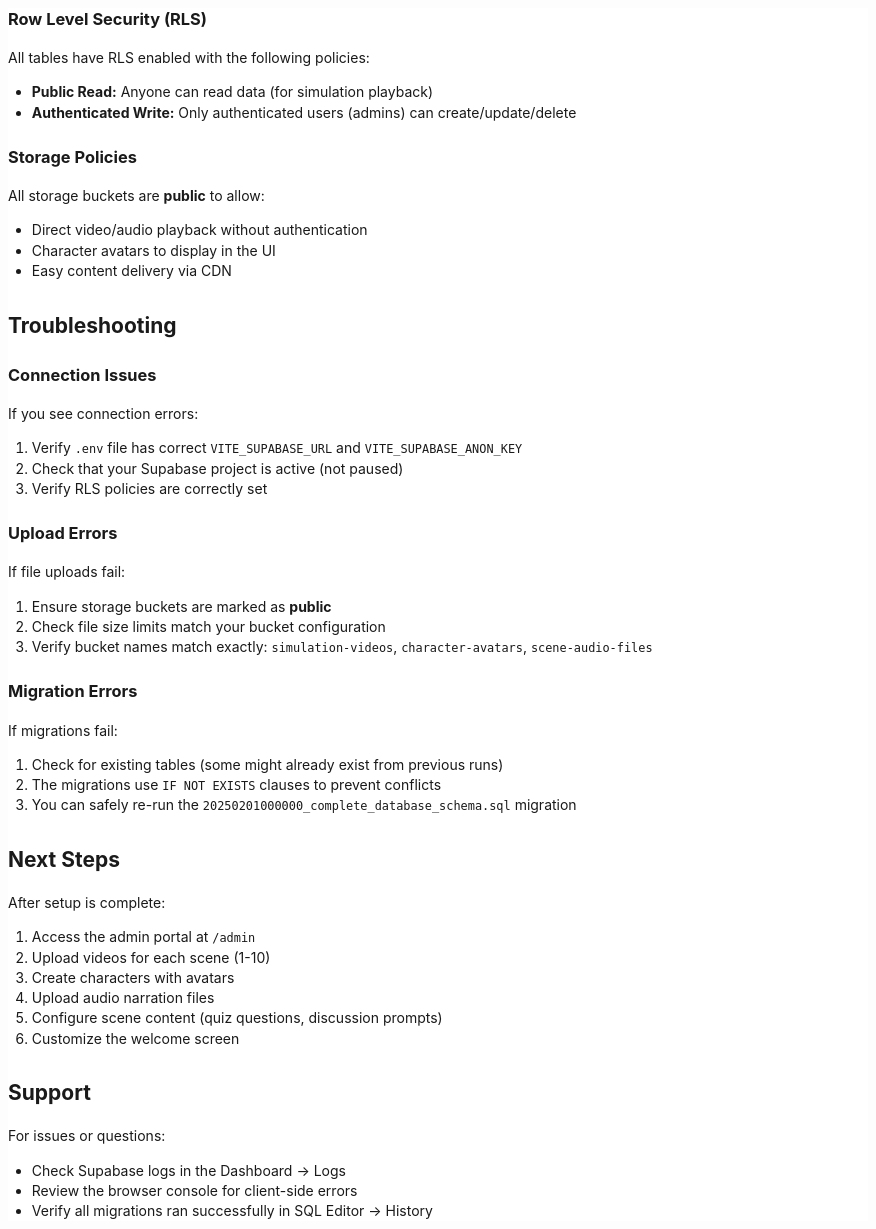 ### Row Level Security (RLS)

All tables have RLS enabled with the following policies:

- **Public Read:** Anyone can read data (for simulation playback)
- **Authenticated Write:** Only authenticated users (admins) can create/update/delete

### Storage Policies

All storage buckets are **public** to allow:
- Direct video/audio playback without authentication
- Character avatars to display in the UI
- Easy content delivery via CDN

## Troubleshooting

### Connection Issues

If you see connection errors:
1. Verify `.env` file has correct `VITE_SUPABASE_URL` and `VITE_SUPABASE_ANON_KEY`
2. Check that your Supabase project is active (not paused)
3. Verify RLS policies are correctly set

### Upload Errors

If file uploads fail:
1. Ensure storage buckets are marked as **public**
2. Check file size limits match your bucket configuration
3. Verify bucket names match exactly: `simulation-videos`, `character-avatars`, `scene-audio-files`

### Migration Errors

If migrations fail:
1. Check for existing tables (some might already exist from previous runs)
2. The migrations use `IF NOT EXISTS` clauses to prevent conflicts
3. You can safely re-run the `20250201000000_complete_database_schema.sql` migration

## Next Steps

After setup is complete:

1. Access the admin portal at `/admin`
2. Upload videos for each scene (1-10)
3. Create characters with avatars
4. Upload audio narration files
5. Configure scene content (quiz questions, discussion prompts)
6. Customize the welcome screen

## Support

For issues or questions:
- Check Supabase logs in the Dashboard → Logs
- Review the browser console for client-side errors
- Verify all migrations ran successfully in SQL Editor → History

